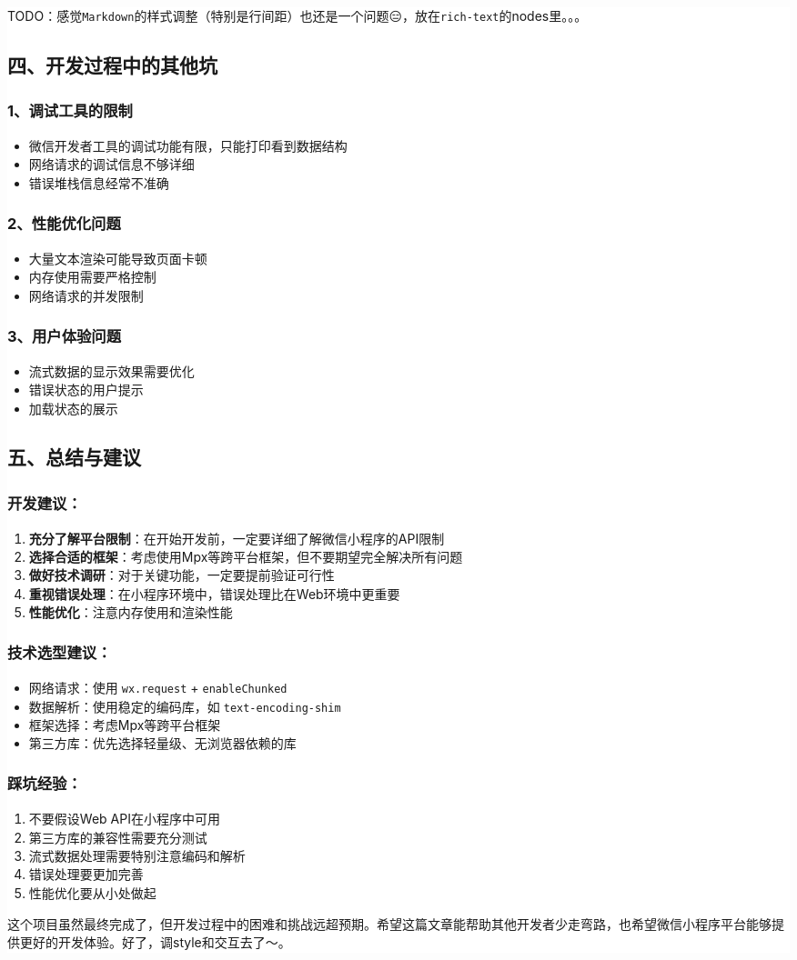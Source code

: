 TODO：感觉`Markdown`的样式调整（特别是行间距）也还是一个问题😑，放在`rich-text`的nodes里。。。

## 四、开发过程中的其他坑

### 1、调试工具的限制

*   微信开发者工具的调试功能有限，只能打印看到数据结构
*   网络请求的调试信息不够详细
*   错误堆栈信息经常不准确

### 2、性能优化问题

*   大量文本渲染可能导致页面卡顿
*   内存使用需要严格控制
*   网络请求的并发限制

### 3、用户体验问题

*   流式数据的显示效果需要优化
*   错误状态的用户提示
*   加载状态的展示

## 五、总结与建议

### 开发建议：

1.  **充分了解平台限制**：在开始开发前，一定要详细了解微信小程序的API限制
2.  **选择合适的框架**：考虑使用Mpx等跨平台框架，但不要期望完全解决所有问题
3.  **做好技术调研**：对于关键功能，一定要提前验证可行性
4.  **重视错误处理**：在小程序环境中，错误处理比在Web环境中更重要
5.  **性能优化**：注意内存使用和渲染性能

### 技术选型建议：

*   网络请求：使用 `wx.request` + `enableChunked`
*   数据解析：使用稳定的编码库，如 `text-encoding-shim`
*   框架选择：考虑Mpx等跨平台框架
*   第三方库：优先选择轻量级、无浏览器依赖的库

### 踩坑经验：

1.  不要假设Web API在小程序中可用
2.  第三方库的兼容性需要充分测试
3.  流式数据处理需要特别注意编码和解析
4.  错误处理要更加完善
5.  性能优化要从小处做起

这个项目虽然最终完成了，但开发过程中的困难和挑战远超预期。希望这篇文章能帮助其他开发者少走弯路，也希望微信小程序平台能够提供更好的开发体验。好了，调style和交互去了～。
